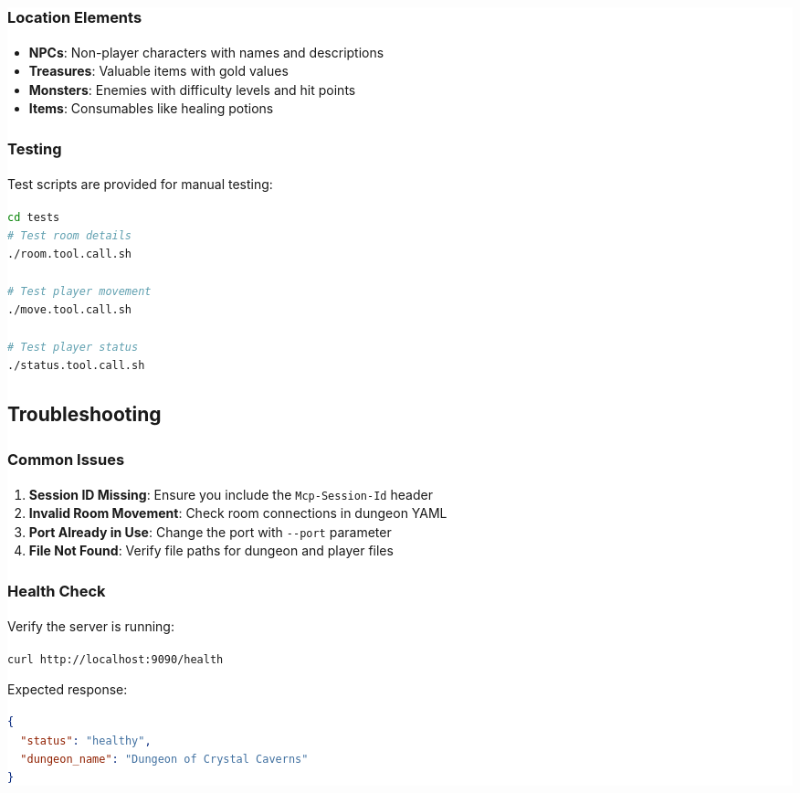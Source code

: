 ### Location Elements

- **NPCs**: Non-player characters with names and descriptions
- **Treasures**: Valuable items with gold values
- **Monsters**: Enemies with difficulty levels and hit points
- **Items**: Consumables like healing potions



### Testing

Test scripts are provided for manual testing:

```bash
cd tests
# Test room details
./room.tool.call.sh

# Test player movement
./move.tool.call.sh

# Test player status
./status.tool.call.sh
```

## Troubleshooting

### Common Issues

1. **Session ID Missing**: Ensure you include the `Mcp-Session-Id` header
2. **Invalid Room Movement**: Check room connections in dungeon YAML
3. **Port Already in Use**: Change the port with `--port` parameter
4. **File Not Found**: Verify file paths for dungeon and player files

### Health Check

Verify the server is running:

```bash
curl http://localhost:9090/health
```

Expected response:
```json
{
  "status": "healthy",
  "dungeon_name": "Dungeon of Crystal Caverns"
}
```
